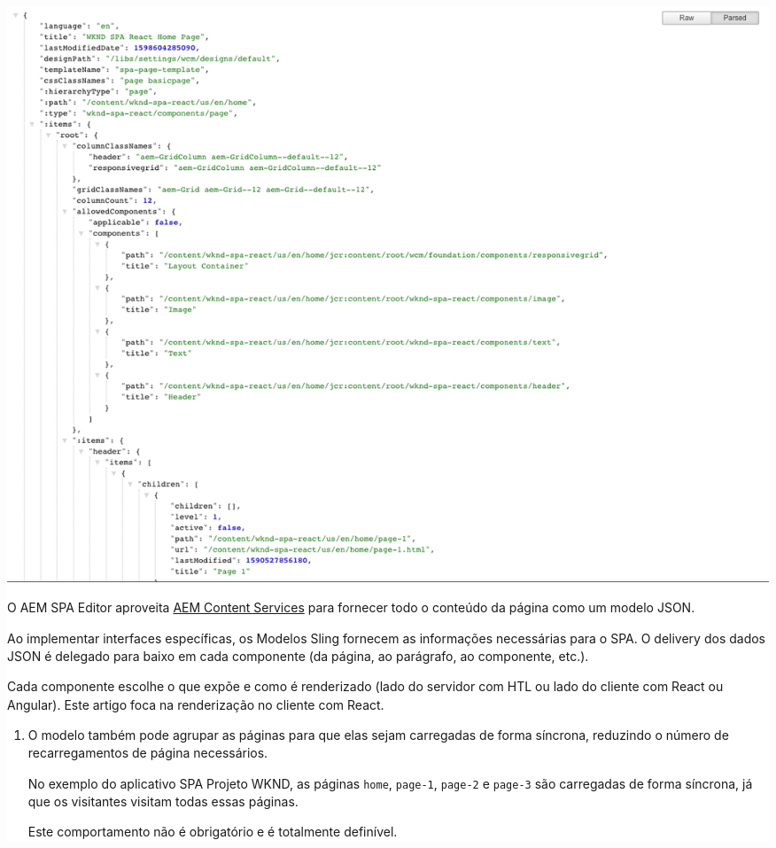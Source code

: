    ![JSON do home page SPA Projeto WKND](assets/wknd-json.png)

   O AEM SPA Editor aproveita [AEM Content Services](/help/assets/content-fragments/content-fragments.md) para fornecer todo o conteúdo da página como um modelo JSON.

   Ao implementar interfaces específicas, os Modelos Sling fornecem as informações necessárias para o SPA. O delivery dos dados JSON é delegado para baixo em cada componente (da página, ao parágrafo, ao componente, etc.).

   Cada componente escolhe o que expõe e como é renderizado (lado do servidor com HTL ou lado do cliente com React ou Angular). Este artigo foca na renderização no cliente com React.

1. O modelo também pode agrupar as páginas para que elas sejam carregadas de forma síncrona, reduzindo o número de recarregamentos de página necessários.

   No exemplo do aplicativo SPA Projeto WKND, as páginas `home`, `page-1`, `page-2` e `page-3` são carregadas de forma síncrona, já que os visitantes visitam todas essas páginas.

   Este comportamento não é obrigatório e é totalmente definível.
